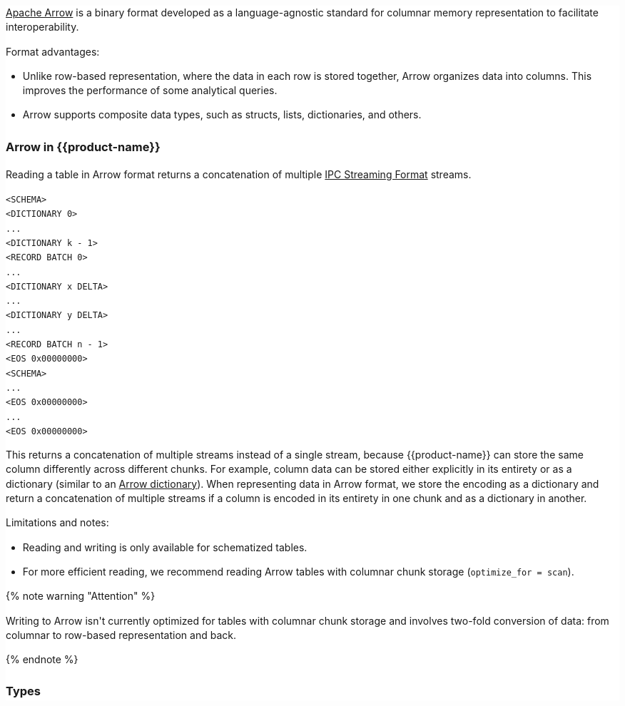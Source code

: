 [Apache Arrow](https://arrow.apache.org/overview) is a binary format developed as a language-agnostic standard for columnar memory representation to facilitate interoperability.

Format advantages:

- Unlike row-based representation, where the data in each row is stored together, Arrow organizes data into columns. This improves the performance of some analytical queries.

- Arrow supports composite data types, such as structs, lists, dictionaries, and others.

### Arrow in {{product-name}}

Reading a table in Arrow format returns a concatenation of multiple [IPC Streaming Format](https://arrow.apache.org/docs/format/Columnar.html#ipc-streaming-format) streams.

```
<SCHEMA>
<DICTIONARY 0>
...
<DICTIONARY k - 1>
<RECORD BATCH 0>
...
<DICTIONARY x DELTA>
...
<DICTIONARY y DELTA>
...
<RECORD BATCH n - 1>
<EOS 0x00000000>
<SCHEMA>
...
<EOS 0x00000000>
...
<EOS 0x00000000>
```

This returns a concatenation of multiple streams instead of a single stream, because {{product-name}} can store the same column differently across different chunks. For example, column data can be stored either explicitly in its entirety or as a dictionary (similar to an [Arrow dictionary](https://arrow.apache.org/docs/format/Columnar.html#dictionary-encoded-layout)). When representing data in Arrow format, we store the encoding as a dictionary and return a concatenation of multiple streams if a column is encoded in its entirety in one chunk and as a dictionary in another.

Limitations and notes:

- Reading and writing is only available for schematized tables.

- For more efficient reading, we recommend reading Arrow tables with columnar chunk storage (`optimize_for = scan`).

{% note warning "Attention" %}

Writing to Arrow isn't currently optimized for tables with columnar chunk storage and involves two-fold conversion of data: from columnar to row-based representation and back.

{% endnote %}

### Types
